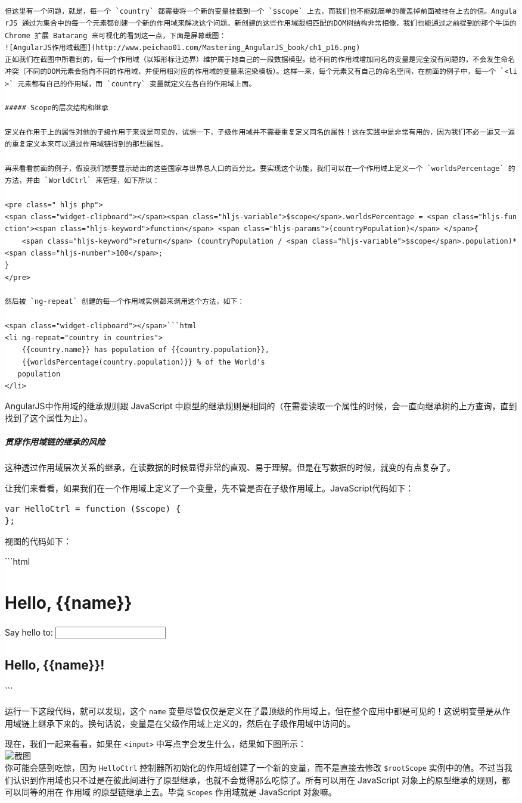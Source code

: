 ```
但这里有一个问题，就是，每一个 `country` 都需要将一个新的变量挂载到一个 `$scope` 上去，而我们也不能就简单的覆盖掉前面被挂在上去的值。AngularJS 通过为集合中的每一个元素都创建一个新的作用域来解决这个问题。新创建的这些作用域跟相匹配的DOM树结构非常相像，我们也能通过之前提到的那个牛逼的 Chrome 扩展 Batarang 来可视化的看到这一点，下面是屏幕截图：  
![AngularJS作用域截图](http://www.peichao01.com/Mastering_AngularJS_book/ch1_p16.png)  
正如我们在截图中所看到的，每一个作用域（以矩形标注边界）维护属于她自己的一段数据模型。给不同的作用域增加同名的变量是完全没有问题的，不会发生命名冲突（不同的DOM元素会指向不同的作用域，并使用相对应的作用域的变量来渲染模板）。这样一来，每个元素又有自己的命名空间，在前面的例子中，每一个 `<li>` 元素都有自己的作用域，而 `country` 变量就定义在各自的作用域上面。

##### Scope的层次结构和继承

定义在作用于上的属性对他的子级作用于来说是可见的，试想一下，子级作用域并不需要重复定义同名的属性！这在实践中是非常有用的，因为我们不必一遍又一遍的重复定义本来可以通过作用域链得到的那些属性。

再来看看前面的例子，假设我们想要显示给出的这些国家与世界总人口的百分比。要实现这个功能，我们可以在一个作用域上定义一个 `worldsPercentage` 的方法，并由 `WorldCtrl` 来管理，如下所以：

<pre class=" hljs php">
<span class="widget-clipboard"></span><span class="hljs-variable">$scope</span>.worldsPercentage = <span class="hljs-function"><span class="hljs-keyword">function</span> <span class="hljs-params">(countryPopulation)</span> </span>{ 
    <span class="hljs-keyword">return</span> (countryPopulation / <span class="hljs-variable">$scope</span>.population)*<span class="hljs-number">100</span>;
}
</pre>

然后被 `ng-repeat` 创建的每一个作用域实例都来调用这个方法，如下：

<span class="widget-clipboard"></span>```html
<li ng-repeat="country in countries">
    {{country.name}} has population of {{country.population}},
    {{worldsPercentage(country.population)}} % of the World's
   population
</li>
```

AngularJS中作用域的继承规则跟 JavaScript 中原型的继承规则是相同的（在需要读取一个属性的时候，会一直向继承树的上方查询，直到找到了这个属性为止）。

##### 贯穿作用域链的继承的风险

这种透过作用域层次关系的继承，在读数据的时候显得非常的直观、易于理解。但是在写数据的时候，就变的有点复杂了。

让我们来看看，如果我们在一个作用域上定义了一个变量，先不管是否在子级作用域上。JavaScript代码如下：

<pre class=" hljs php">
<span class="widget-clipboard zeroclipboard-is-hover"></span><span class="hljs-keyword">var</span> HelloCtrl = <span class="hljs-function"><span class="hljs-keyword">function</span> <span class="hljs-params">(<span class="hljs-variable">$scope</span>)</span> </span>{
};
</pre>

视图的代码如下：

<span class="widget-clipboard"></span>```html
<body ng-app ng-init="name='World'"> 
    <h1>Hello, {{name}}</h1>
    <div ng-controller="HelloCtrl">
        Say hello to: <input type="text" ng-model="name">
        <h2>Hello, {{name}}!</h2> 
    </div>
</body>
```

运行一下这段代码，就可以发现，这个 `name` 变量尽管仅仅是定义在了最顶级的作用域上，但在整个应用中都是可见的！这说明变量是从作用域链上继承下来的。换句话说，变量是在父级作用域上定义的，然后在子级作用域中访问的。

现在，我们一起来看看，如果在 `<input>` 中写点字会发生什么，结果如下图所示：  
![截图](http://www.peichao01.com/Mastering_AngularJS_book/ch1_p18.png)  
你可能会感到吃惊，因为 `HelloCtrl` 控制器所初始化的作用域创建了一个新的变量，而不是直接去修改 `$rootScope` 实例中的值。不过当我们认识到作用域也只不过是在彼此间进行了原型继承，也就不会觉得那么吃惊了。所有可以用在 JavaScript 对象上的原型继承的规则，都可以同等的用在 作用域 的原型链继承上去。毕竟 `Scopes` 作用域就是 JavaScript 对象嘛。
```